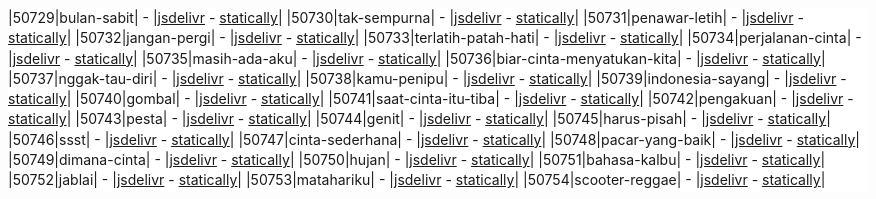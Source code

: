 |50729|bulan-sabit| - |[jsdelivr](https://cdn.jsdelivr.net/gh/dbchord/c2-3-6/50001-55000/50501-51000/bulan-sabit.png) - [statically](https://cdn.statically.io/gh/dbchord/c2-3-6/i/50001-55000/50501-51000/bulan-sabit.png)|
|50730|tak-sempurna| - |[jsdelivr](https://cdn.jsdelivr.net/gh/dbchord/c2-3-6/50001-55000/50501-51000/tak-sempurna.png) - [statically](https://cdn.statically.io/gh/dbchord/c2-3-6/i/50001-55000/50501-51000/tak-sempurna.png)|
|50731|penawar-letih| - |[jsdelivr](https://cdn.jsdelivr.net/gh/dbchord/c2-3-6/50001-55000/50501-51000/penawar-letih.png) - [statically](https://cdn.statically.io/gh/dbchord/c2-3-6/i/50001-55000/50501-51000/penawar-letih.png)|
|50732|jangan-pergi| - |[jsdelivr](https://cdn.jsdelivr.net/gh/dbchord/c2-3-6/50001-55000/50501-51000/jangan-pergi.png) - [statically](https://cdn.statically.io/gh/dbchord/c2-3-6/i/50001-55000/50501-51000/jangan-pergi.png)|
|50733|terlatih-patah-hati| - |[jsdelivr](https://cdn.jsdelivr.net/gh/dbchord/c2-3-6/50001-55000/50501-51000/terlatih-patah-hati.png) - [statically](https://cdn.statically.io/gh/dbchord/c2-3-6/i/50001-55000/50501-51000/terlatih-patah-hati.png)|
|50734|perjalanan-cinta| - |[jsdelivr](https://cdn.jsdelivr.net/gh/dbchord/c2-3-6/50001-55000/50501-51000/perjalanan-cinta.png) - [statically](https://cdn.statically.io/gh/dbchord/c2-3-6/i/50001-55000/50501-51000/perjalanan-cinta.png)|
|50735|masih-ada-aku| - |[jsdelivr](https://cdn.jsdelivr.net/gh/dbchord/c2-3-6/50001-55000/50501-51000/masih-ada-aku.png) - [statically](https://cdn.statically.io/gh/dbchord/c2-3-6/i/50001-55000/50501-51000/masih-ada-aku.png)|
|50736|biar-cinta-menyatukan-kita| - |[jsdelivr](https://cdn.jsdelivr.net/gh/dbchord/c2-3-6/50001-55000/50501-51000/biar-cinta-menyatukan-kita.png) - [statically](https://cdn.statically.io/gh/dbchord/c2-3-6/i/50001-55000/50501-51000/biar-cinta-menyatukan-kita.png)|
|50737|nggak-tau-diri| - |[jsdelivr](https://cdn.jsdelivr.net/gh/dbchord/c2-3-6/50001-55000/50501-51000/nggak-tau-diri.png) - [statically](https://cdn.statically.io/gh/dbchord/c2-3-6/i/50001-55000/50501-51000/nggak-tau-diri.png)|
|50738|kamu-penipu| - |[jsdelivr](https://cdn.jsdelivr.net/gh/dbchord/c2-3-6/50001-55000/50501-51000/kamu-penipu.png) - [statically](https://cdn.statically.io/gh/dbchord/c2-3-6/i/50001-55000/50501-51000/kamu-penipu.png)|
|50739|indonesia-sayang| - |[jsdelivr](https://cdn.jsdelivr.net/gh/dbchord/c2-3-6/50001-55000/50501-51000/indonesia-sayang.png) - [statically](https://cdn.statically.io/gh/dbchord/c2-3-6/i/50001-55000/50501-51000/indonesia-sayang.png)|
|50740|gombal| - |[jsdelivr](https://cdn.jsdelivr.net/gh/dbchord/c2-3-6/50001-55000/50501-51000/gombal.png) - [statically](https://cdn.statically.io/gh/dbchord/c2-3-6/i/50001-55000/50501-51000/gombal.png)|
|50741|saat-cinta-itu-tiba| - |[jsdelivr](https://cdn.jsdelivr.net/gh/dbchord/c2-3-6/50001-55000/50501-51000/saat-cinta-itu-tiba.png) - [statically](https://cdn.statically.io/gh/dbchord/c2-3-6/i/50001-55000/50501-51000/saat-cinta-itu-tiba.png)|
|50742|pengakuan| - |[jsdelivr](https://cdn.jsdelivr.net/gh/dbchord/c2-3-6/50001-55000/50501-51000/pengakuan.png) - [statically](https://cdn.statically.io/gh/dbchord/c2-3-6/i/50001-55000/50501-51000/pengakuan.png)|
|50743|pesta| - |[jsdelivr](https://cdn.jsdelivr.net/gh/dbchord/c2-3-6/50001-55000/50501-51000/pesta.png) - [statically](https://cdn.statically.io/gh/dbchord/c2-3-6/i/50001-55000/50501-51000/pesta.png)|
|50744|genit| - |[jsdelivr](https://cdn.jsdelivr.net/gh/dbchord/c2-3-6/50001-55000/50501-51000/genit.png) - [statically](https://cdn.statically.io/gh/dbchord/c2-3-6/i/50001-55000/50501-51000/genit.png)|
|50745|harus-pisah| - |[jsdelivr](https://cdn.jsdelivr.net/gh/dbchord/c2-3-6/50001-55000/50501-51000/harus-pisah.png) - [statically](https://cdn.statically.io/gh/dbchord/c2-3-6/i/50001-55000/50501-51000/harus-pisah.png)|
|50746|ssst| - |[jsdelivr](https://cdn.jsdelivr.net/gh/dbchord/c2-3-6/50001-55000/50501-51000/ssst.png) - [statically](https://cdn.statically.io/gh/dbchord/c2-3-6/i/50001-55000/50501-51000/ssst.png)|
|50747|cinta-sederhana| - |[jsdelivr](https://cdn.jsdelivr.net/gh/dbchord/c2-3-6/50001-55000/50501-51000/cinta-sederhana.png) - [statically](https://cdn.statically.io/gh/dbchord/c2-3-6/i/50001-55000/50501-51000/cinta-sederhana.png)|
|50748|pacar-yang-baik| - |[jsdelivr](https://cdn.jsdelivr.net/gh/dbchord/c2-3-6/50001-55000/50501-51000/pacar-yang-baik.png) - [statically](https://cdn.statically.io/gh/dbchord/c2-3-6/i/50001-55000/50501-51000/pacar-yang-baik.png)|
|50749|dimana-cinta| - |[jsdelivr](https://cdn.jsdelivr.net/gh/dbchord/c2-3-6/50001-55000/50501-51000/dimana-cinta.png) - [statically](https://cdn.statically.io/gh/dbchord/c2-3-6/i/50001-55000/50501-51000/dimana-cinta.png)|
|50750|hujan| - |[jsdelivr](https://cdn.jsdelivr.net/gh/dbchord/c2-3-6/50001-55000/50501-51000/hujan.png) - [statically](https://cdn.statically.io/gh/dbchord/c2-3-6/i/50001-55000/50501-51000/hujan.png)|
|50751|bahasa-kalbu| - |[jsdelivr](https://cdn.jsdelivr.net/gh/dbchord/c2-3-6/50001-55000/50501-51000/bahasa-kalbu.png) - [statically](https://cdn.statically.io/gh/dbchord/c2-3-6/i/50001-55000/50501-51000/bahasa-kalbu.png)|
|50752|jablai| - |[jsdelivr](https://cdn.jsdelivr.net/gh/dbchord/c2-3-6/50001-55000/50501-51000/jablai.png) - [statically](https://cdn.statically.io/gh/dbchord/c2-3-6/i/50001-55000/50501-51000/jablai.png)|
|50753|matahariku| - |[jsdelivr](https://cdn.jsdelivr.net/gh/dbchord/c2-3-6/50001-55000/50501-51000/matahariku.png) - [statically](https://cdn.statically.io/gh/dbchord/c2-3-6/i/50001-55000/50501-51000/matahariku.png)|
|50754|scooter-reggae| - |[jsdelivr](https://cdn.jsdelivr.net/gh/dbchord/c2-3-6/50001-55000/50501-51000/scooter-reggae.png) - [statically](https://cdn.statically.io/gh/dbchord/c2-3-6/i/50001-55000/50501-51000/scooter-reggae.png)|